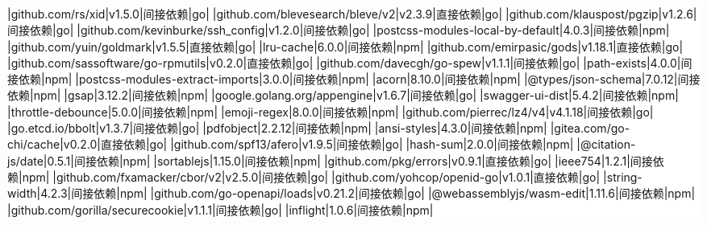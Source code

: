 |github.com/rs/xid|v1.5.0|间接依赖|go|
|github.com/blevesearch/bleve/v2|v2.3.9|直接依赖|go|
|github.com/klauspost/pgzip|v1.2.6|间接依赖|go|
|github.com/kevinburke/ssh_config|v1.2.0|间接依赖|go|
|postcss-modules-local-by-default|4.0.3|间接依赖|npm|
|github.com/yuin/goldmark|v1.5.5|直接依赖|go|
|lru-cache|6.0.0|间接依赖|npm|
|github.com/emirpasic/gods|v1.18.1|直接依赖|go|
|github.com/sassoftware/go-rpmutils|v0.2.0|直接依赖|go|
|github.com/davecgh/go-spew|v1.1.1|间接依赖|go|
|path-exists|4.0.0|间接依赖|npm|
|postcss-modules-extract-imports|3.0.0|间接依赖|npm|
|acorn|8.10.0|间接依赖|npm|
|@types/json-schema|7.0.12|间接依赖|npm|
|gsap|3.12.2|间接依赖|npm|
|google.golang.org/appengine|v1.6.7|间接依赖|go|
|swagger-ui-dist|5.4.2|间接依赖|npm|
|throttle-debounce|5.0.0|间接依赖|npm|
|emoji-regex|8.0.0|间接依赖|npm|
|github.com/pierrec/lz4/v4|v4.1.18|间接依赖|go|
|go.etcd.io/bbolt|v1.3.7|间接依赖|go|
|pdfobject|2.2.12|间接依赖|npm|
|ansi-styles|4.3.0|间接依赖|npm|
|gitea.com/go-chi/cache|v0.2.0|直接依赖|go|
|github.com/spf13/afero|v1.9.5|间接依赖|go|
|hash-sum|2.0.0|间接依赖|npm|
|@citation-js/date|0.5.1|间接依赖|npm|
|sortablejs|1.15.0|间接依赖|npm|
|github.com/pkg/errors|v0.9.1|直接依赖|go|
|ieee754|1.2.1|间接依赖|npm|
|github.com/fxamacker/cbor/v2|v2.5.0|间接依赖|go|
|github.com/yohcop/openid-go|v1.0.1|直接依赖|go|
|string-width|4.2.3|间接依赖|npm|
|github.com/go-openapi/loads|v0.21.2|间接依赖|go|
|@webassemblyjs/wasm-edit|1.11.6|间接依赖|npm|
|github.com/gorilla/securecookie|v1.1.1|间接依赖|go|
|inflight|1.0.6|间接依赖|npm|